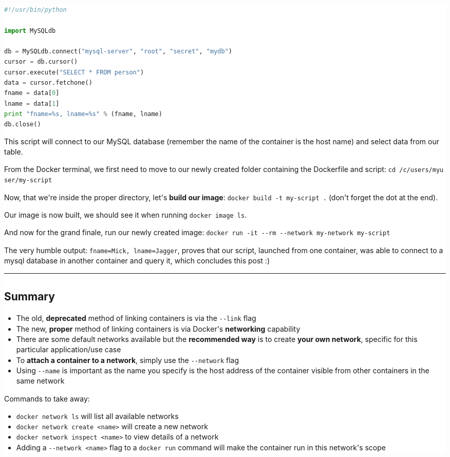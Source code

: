 ```python
#!/usr/bin/python

import MySQLdb

db = MySQLdb.connect("mysql-server", "root", "secret", "mydb")
cursor = db.cursor()
cursor.execute("SELECT * FROM person")
data = cursor.fetchone()
fname = data[0]
lname = data[1]
print "fname=%s, lname=%s" % (fname, lname)
db.close()
```

This script will connect to our MySQL database (remember the name of the container is the host name) and select data from our table.

From the Docker terminal, we first need to move to our newly created folder containing the Dockerfile and script: `cd /c/users/myuser/my-script`

Now, that we're inside the proper directory, let's **build our image**: `docker build -t my-script .` (don't forget the dot at the end).

Our image is now built, we should see it when running `docker image ls`.

And now for the grand finale, run our newly created image: `docker run -it --rm --network my-network my-script`

The very humble output: `fname=Mick, lname=Jagger`, proves that our script, launched from one container, was able to connect to a mysql database in another container and query it, which concludes this post :)

---
## Summary

* The old, **deprecated** method of linking containers is via the `--link` flag
* The new, **proper** method of linking containers is via Docker's **networking** capability
* There are some default networks available but the **recommended way** is to create **your own network**, specific for this particular application/use case
* To **attach a container to a network**, simply use the `--network` flag
* Using `--name` is important as the name you specify is the host address of the container visible from other containers in the same network

Commands to take away:
* `docker network ls` will list all available networks
* `docker network create <name>` will create a new network
* `docker network inspect <name>` to view details of a network
* Adding a `--network <name>` flag to a `docker run` command will make the container run in this network's scope